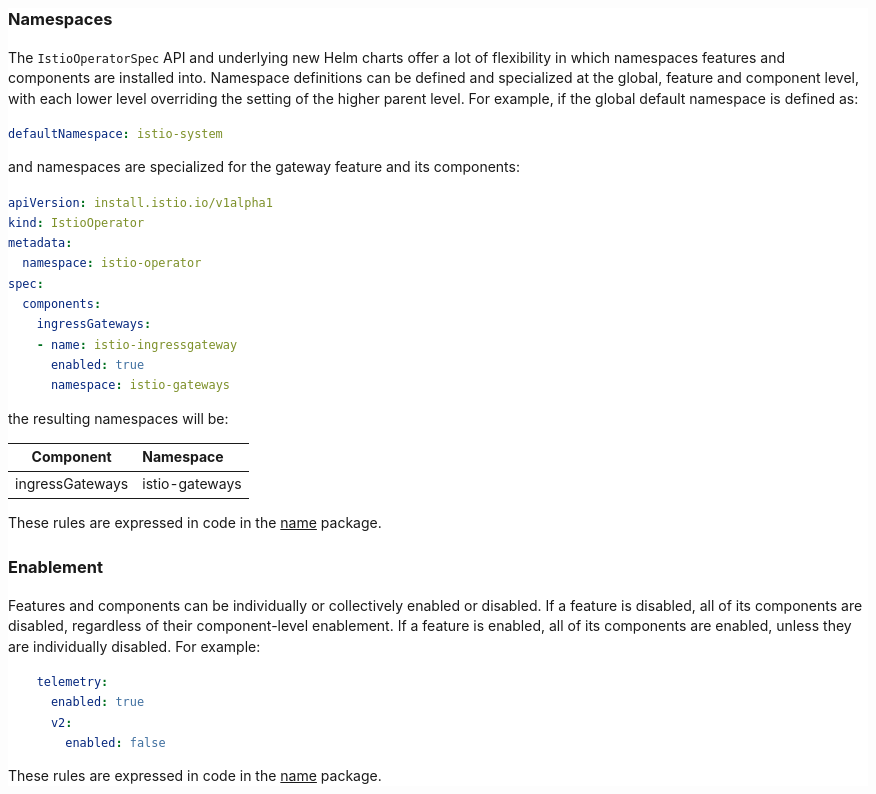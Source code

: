 ### Namespaces

The `IstioOperatorSpec` API and underlying new Helm charts offer a lot of flexibility in which namespaces features and
components are installed into. Namespace definitions can be defined and specialized at the global, feature and component
level, with each lower level overriding the setting of the higher parent level. For example, if the global default
namespace is defined as:

```yaml
defaultNamespace: istio-system
```

and namespaces are specialized for the gateway feature and its components:

```yaml
apiVersion: install.istio.io/v1alpha1
kind: IstioOperator
metadata:
  namespace: istio-operator
spec:
  components:
    ingressGateways:
    - name: istio-ingressgateway
      enabled: true
      namespace: istio-gateways
```

the resulting namespaces will be:

| Component       | Namespace      |
|-----------------|:---------------|
| ingressGateways | istio-gateways |

These rules are expressed in code in the
[name](https://github.com/istio/operator/blob/e9097258cb4fbe59648e7da663cdad6f16927b8f/pkg/name/name.go#L246) package.

### Enablement

Features and components can be individually or collectively enabled or disabled. If a feature is disabled, all of its
components are disabled, regardless of their component-level enablement. If a feature is enabled, all of its components
are enabled, unless they are individually disabled. For example:

```yaml
    telemetry:
      enabled: true
      v2:
        enabled: false
```

These rules are expressed in code in the
[name](https://github.com/istio/operator/blob/e9097258cb4fbe59648e7da663cdad6f16927b8f/pkg/name/name.go#L131) package.
